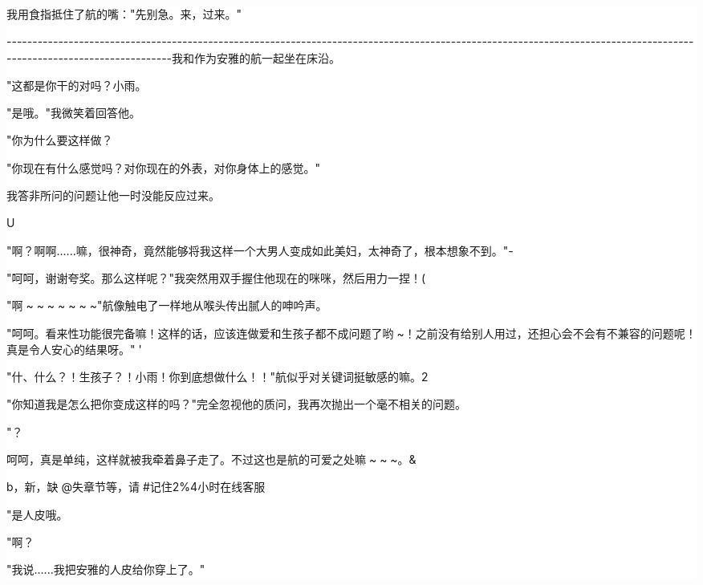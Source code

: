 

我用食指抵住了航的嘴："先别急。来，过来。"



---------------------------------------------------------------------------------------------------------------------------------------------------------------------我和作为安雅的航一起坐在床沿。



"这都是你干的对吗？小雨。



"是哦。"我微笑着回答他。



"你为什么要这样做？



"你现在有什么感觉吗？对你现在的外表，对你身体上的感觉。"



我答非所问的问题让他一时没能反应过来。

U 



"啊？啊啊......嘛，很神奇，竟然能够将我这样一个大男人变成如此美妇，太神奇了，根本想象不到。"-



"呵呵，谢谢夸奖。那么这样呢？"我突然用双手握住他现在的咪咪，然后用力一捏！(



"啊 ~ ~ ~ ~ ~ ~ ~"航像触电了一样地从喉头传出腻人的呻吟声。



"呵呵。看来性功能很完备嘛！这样的话，应该连做爱和生孩子都不成问题了哟 ~！之前没有给别人用过，还担心会不会有不兼容的问题呢！真是令人安心的结果呀。" '



"什、什么？！生孩子？！小雨！你到底想做什么！！"航似乎对关键词挺敏感的嘛。2



"你知道我是怎么把你变成这样的吗？"完全忽视他的质问，我再次抛出一个毫不相关的问题。



"？



呵呵，真是单纯，这样就被我牵着鼻子走了。不过这也是航的可爱之处嘛 ~ ~ ~。&

b，新，缺 @失章节等，请 #记住2%4小时在线客服



"是人皮哦。



"啊？



"我说......我把安雅的人皮给你穿上了。"
